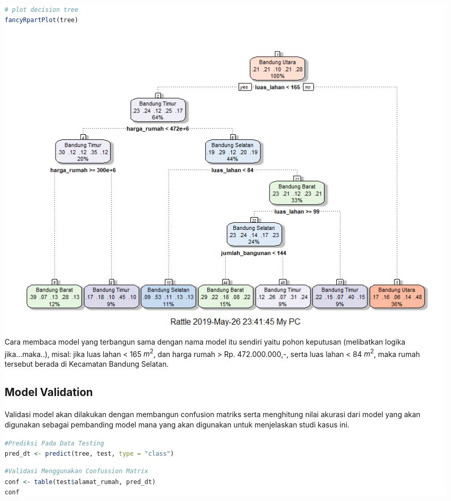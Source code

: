 ```r
# plot decision tree
fancyRpartPlot(tree)
```

![](003_studi-kasus-lamudi_files/figure-html/unnamed-chunk-6-1.png)

Cara membaca model yang terbangun sama dengan nama model itu sendiri yaitu pohon keputusan (melibatkan logika jika...maka..), misal: jika luas lahan < 165 $m^2$, dan harga rumah > Rp. 472.000.000,-, serta luas lahan < 84 $m^2$, maka rumah tersebut berada di Kecamatan Bandung Selatan.

## Model Validation

Validasi model akan dilakukan dengan membangun confusion matriks serta menghitung nilai akurasi dari model yang akan digunakan sebagai pembanding model mana yang akan digunakan untuk menjelaskan studi kasus ini.


```r
#Prediksi Pada Data Testing
pred_dt <- predict(tree, test, type = "class")
```


```r
#Validasi Menggunakan Confussion Matrix
conf <- table(test$alamat_rumah, pred_dt)
conf
```
